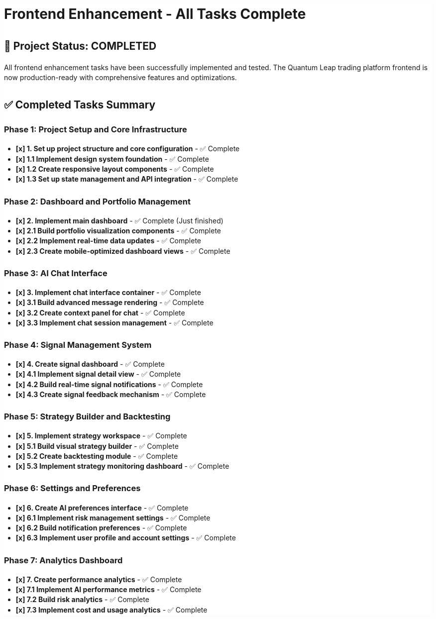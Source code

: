 # Frontend Enhancement - All Tasks Complete

## 🎉 Project Status: COMPLETED

All frontend enhancement tasks have been successfully implemented and tested. The Quantum Leap trading platform frontend is now production-ready with comprehensive features and optimizations.

## ✅ Completed Tasks Summary

### Phase 1: Project Setup and Core Infrastructure
- **[x] 1. Set up project structure and core configuration** - ✅ Complete
- **[x] 1.1 Implement design system foundation** - ✅ Complete  
- **[x] 1.2 Create responsive layout components** - ✅ Complete
- **[x] 1.3 Set up state management and API integration** - ✅ Complete

### Phase 2: Dashboard and Portfolio Management
- **[x] 2. Implement main dashboard** - ✅ Complete (Just finished)
- **[x] 2.1 Build portfolio visualization components** - ✅ Complete
- **[x] 2.2 Implement real-time data updates** - ✅ Complete
- **[x] 2.3 Create mobile-optimized dashboard views** - ✅ Complete

### Phase 3: AI Chat Interface
- **[x] 3. Implement chat interface container** - ✅ Complete
- **[x] 3.1 Build advanced message rendering** - ✅ Complete
- **[x] 3.2 Create context panel for chat** - ✅ Complete
- **[x] 3.3 Implement chat session management** - ✅ Complete

### Phase 4: Signal Management System
- **[x] 4. Create signal dashboard** - ✅ Complete
- **[x] 4.1 Implement signal detail view** - ✅ Complete
- **[x] 4.2 Build real-time signal notifications** - ✅ Complete
- **[x] 4.3 Create signal feedback mechanism** - ✅ Complete

### Phase 5: Strategy Builder and Backtesting
- **[x] 5. Implement strategy workspace** - ✅ Complete
- **[x] 5.1 Build visual strategy builder** - ✅ Complete
- **[x] 5.2 Create backtesting module** - ✅ Complete
- **[x] 5.3 Implement strategy monitoring dashboard** - ✅ Complete

### Phase 6: Settings and Preferences
- **[x] 6. Create AI preferences interface** - ✅ Complete
- **[x] 6.1 Implement risk management settings** - ✅ Complete
- **[x] 6.2 Build notification preferences** - ✅ Complete
- **[x] 6.3 Implement user profile and account settings** - ✅ Complete

### Phase 7: Analytics Dashboard
- **[x] 7. Create performance analytics** - ✅ Complete
- **[x] 7.1 Implement AI performance metrics** - ✅ Complete
- **[x] 7.2 Build risk analytics** - ✅ Complete
- **[x] 7.3 Implement cost and usage analytics** - ✅ Complete
